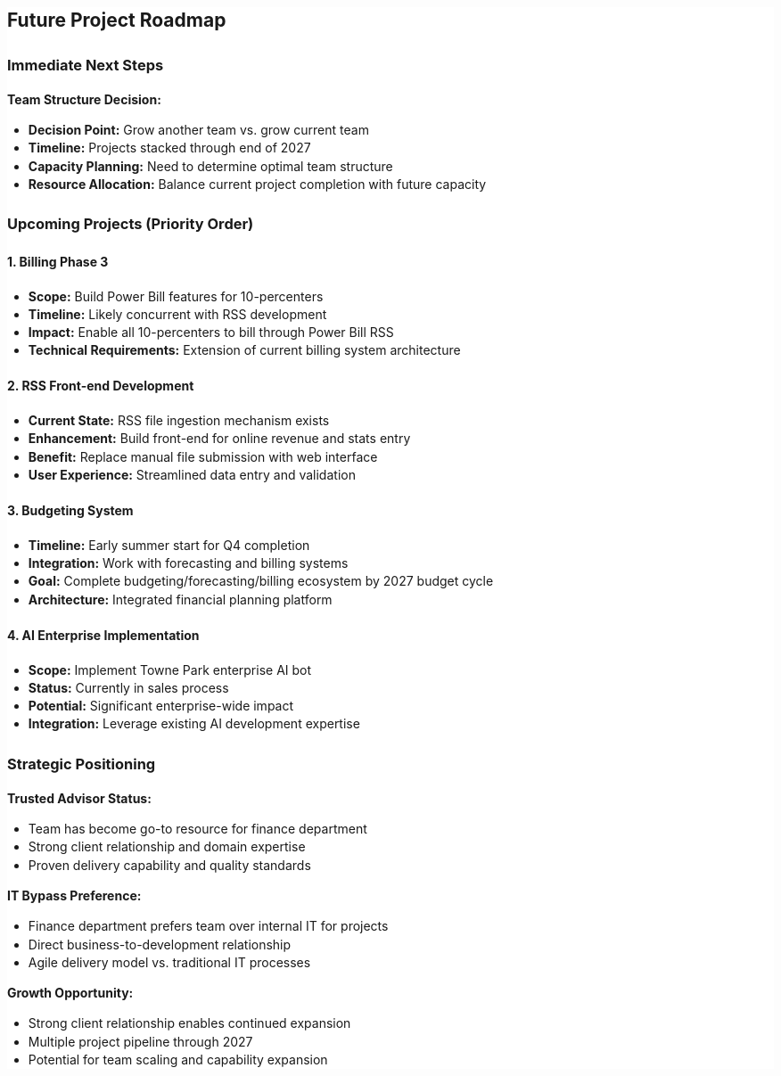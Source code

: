 ## Future Project Roadmap

### Immediate Next Steps

**Team Structure Decision:**
- **Decision Point:** Grow another team vs. grow current team
- **Timeline:** Projects stacked through end of 2027
- **Capacity Planning:** Need to determine optimal team structure
- **Resource Allocation:** Balance current project completion with future capacity

### Upcoming Projects (Priority Order)

#### 1. Billing Phase 3
- **Scope:** Build Power Bill features for 10-percenters
- **Timeline:** Likely concurrent with RSS development
- **Impact:** Enable all 10-percenters to bill through Power Bill RSS
- **Technical Requirements:** Extension of current billing system architecture

#### 2. RSS Front-end Development
- **Current State:** RSS file ingestion mechanism exists
- **Enhancement:** Build front-end for online revenue and stats entry
- **Benefit:** Replace manual file submission with web interface
- **User Experience:** Streamlined data entry and validation

#### 3. Budgeting System
- **Timeline:** Early summer start for Q4 completion
- **Integration:** Work with forecasting and billing systems
- **Goal:** Complete budgeting/forecasting/billing ecosystem by 2027 budget cycle
- **Architecture:** Integrated financial planning platform

#### 4. AI Enterprise Implementation
- **Scope:** Implement Towne Park enterprise AI bot
- **Status:** Currently in sales process
- **Potential:** Significant enterprise-wide impact
- **Integration:** Leverage existing AI development expertise

### Strategic Positioning

**Trusted Advisor Status:**
- Team has become go-to resource for finance department
- Strong client relationship and domain expertise
- Proven delivery capability and quality standards

**IT Bypass Preference:**
- Finance department prefers team over internal IT for projects
- Direct business-to-development relationship
- Agile delivery model vs. traditional IT processes

**Growth Opportunity:**
- Strong client relationship enables continued expansion
- Multiple project pipeline through 2027
- Potential for team scaling and capability expansion
